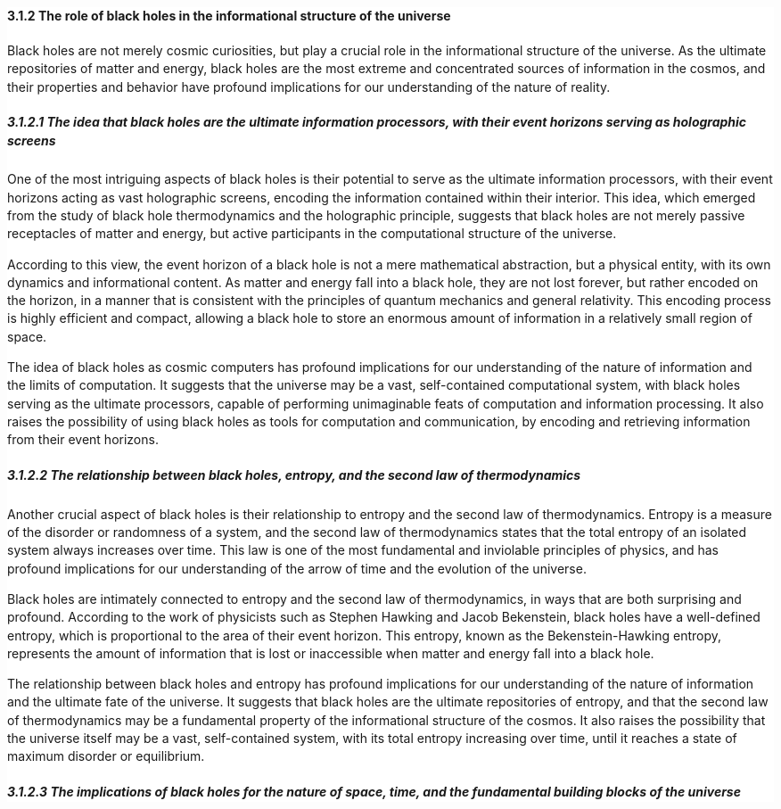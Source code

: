 #### 3.1.2 The role of black holes in the informational structure of the universe

Black holes are not merely cosmic curiosities, but play a crucial role in the informational structure of the universe. As the ultimate repositories of matter and energy, black holes are the most extreme and concentrated sources of information in the cosmos, and their properties and behavior have profound implications for our understanding of the nature of reality.

##### 3.1.2.1 The idea that black holes are the ultimate information processors, with their event horizons serving as holographic screens

One of the most intriguing aspects of black holes is their potential to serve as the ultimate information processors, with their event horizons acting as vast holographic screens, encoding the information contained within their interior. This idea, which emerged from the study of black hole thermodynamics and the holographic principle, suggests that black holes are not merely passive receptacles of matter and energy, but active participants in the computational structure of the universe.

According to this view, the event horizon of a black hole is not a mere mathematical abstraction, but a physical entity, with its own dynamics and informational content. As matter and energy fall into a black hole, they are not lost forever, but rather encoded on the horizon, in a manner that is consistent with the principles of quantum mechanics and general relativity. This encoding process is highly efficient and compact, allowing a black hole to store an enormous amount of information in a relatively small region of space.

The idea of black holes as cosmic computers has profound implications for our understanding of the nature of information and the limits of computation. It suggests that the universe may be a vast, self-contained computational system, with black holes serving as the ultimate processors, capable of performing unimaginable feats of computation and information processing. It also raises the possibility of using black holes as tools for computation and communication, by encoding and retrieving information from their event horizons.

##### 3.1.2.2 The relationship between black holes, entropy, and the second law of thermodynamics

Another crucial aspect of black holes is their relationship to entropy and the second law of thermodynamics. Entropy is a measure of the disorder or randomness of a system, and the second law of thermodynamics states that the total entropy of an isolated system always increases over time. This law is one of the most fundamental and inviolable principles of physics, and has profound implications for our understanding of the arrow of time and the evolution of the universe.

Black holes are intimately connected to entropy and the second law of thermodynamics, in ways that are both surprising and profound. According to the work of physicists such as Stephen Hawking and Jacob Bekenstein, black holes have a well-defined entropy, which is proportional to the area of their event horizon. This entropy, known as the Bekenstein-Hawking entropy, represents the amount of information that is lost or inaccessible when matter and energy fall into a black hole.

The relationship between black holes and entropy has profound implications for our understanding of the nature of information and the ultimate fate of the universe. It suggests that black holes are the ultimate repositories of entropy, and that the second law of thermodynamics may be a fundamental property of the informational structure of the cosmos. It also raises the possibility that the universe itself may be a vast, self-contained system, with its total entropy increasing over time, until it reaches a state of maximum disorder or equilibrium.

##### 3.1.2.3 The implications of black holes for the nature of space, time, and the fundamental building blocks of the universe
